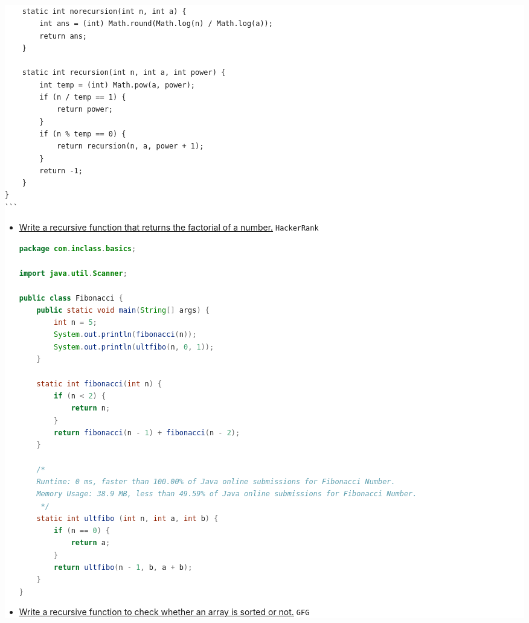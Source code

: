         static int norecursion(int n, int a) {
            int ans = (int) Math.round(Math.log(n) / Math.log(a));
            return ans;
        }
    
        static int recursion(int n, int a, int power) {
            int temp = (int) Math.pow(a, power);
            if (n / temp == 1) {
                return power;
            }
            if (n % temp == 0) {
                return recursion(n, a, power + 1);
            }
            return -1;
        }
    }
    ```
    
- [Write a recursive function that returns the factorial of a number.](https://www.hackerrank.com/challenges/30-recursion/problem) `HackerRank`
    
    ```java
    package com.inclass.basics;
    
    import java.util.Scanner;
    
    public class Fibonacci {
        public static void main(String[] args) {
            int n = 5;
            System.out.println(fibonacci(n));
            System.out.println(ultfibo(n, 0, 1));
        }
    
        static int fibonacci(int n) {
            if (n < 2) {
                return n;
            }
            return fibonacci(n - 1) + fibonacci(n - 2);
        }
    
        /*
        Runtime: 0 ms, faster than 100.00% of Java online submissions for Fibonacci Number.
        Memory Usage: 38.9 MB, less than 49.59% of Java online submissions for Fibonacci Number.
         */
        static int ultfibo (int n, int a, int b) {
            if (n == 0) {
                return a;
            }
            return ultfibo(n - 1, b, a + b);
        }
    }
    ```
    
- [Write a recursive function to check whether an array is sorted or not.](https://www.geeksforgeeks.org/program-check-array-sorted-not-iterative-recursive) `GFG`
    